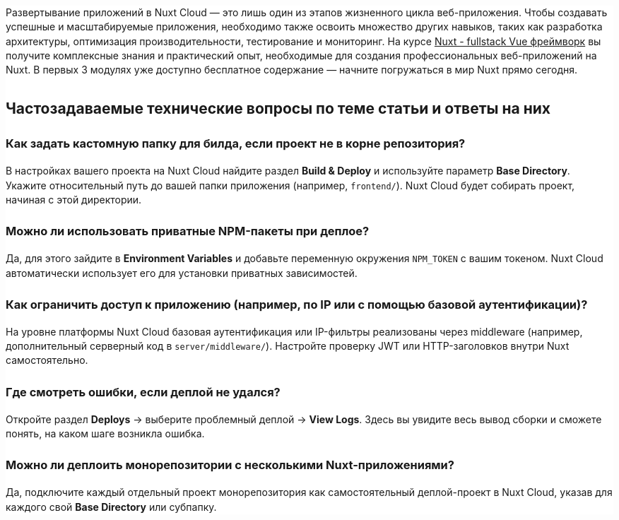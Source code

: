 Развертывание приложений в Nuxt Cloud — это лишь один из этапов жизненного цикла веб-приложения. Чтобы создавать успешные и масштабируемые приложения, необходимо также освоить множество других навыков, таких как разработка архитектуры, оптимизация производительности, тестирование и мониторинг. На курсе [Nuxt - fullstack Vue фреймворк](https://purpleschool.ru/course/nuxt?utm_source=knowledgebase&utm_medium=article&utm_campaign=rukovodstvo-po-razvertyvaniyu-prilozheniy-v-nuxt-cloud) вы получите комплексные знания и практический опыт, необходимые для создания профессиональных веб-приложений на Nuxt. В первых 3 модулях уже доступно бесплатное содержание — начните погружаться в мир Nuxt прямо сегодня.

## Частозадаваемые технические вопросы по теме статьи и ответы на них

### Как задать кастомную папку для билда, если проект не в корне репозитория?

В настройках вашего проекта на Nuxt Cloud найдите раздел **Build & Deploy** и используйте параметр **Base Directory**. Укажите относительный путь до вашей папки приложения (например, `frontend/`). Nuxt Cloud будет собирать проект, начиная с этой директории.

### Можно ли использовать приватные NPM-пакеты при деплое?

Да, для этого зайдите в **Environment Variables** и добавьте переменную окружения `NPM_TOKEN` с вашим токеном. Nuxt Cloud автоматически использует его для установки приватных зависимостей.

### Как ограничить доступ к приложению (например, по IP или с помощью базовой аутентификации)?

На уровне платформы Nuxt Cloud базовая аутентификация или IP-фильтры реализованы через middleware (например, дополнительный серверный код в `server/middleware/`). Настройте проверку JWT или HTTP-заголовков внутри Nuxt самостоятельно.

### Где смотреть ошибки, если деплой не удался?

Откройте раздел **Deploys** → выберите проблемный деплой → **View Logs**. Здесь вы увидите весь вывод сборки и сможете понять, на каком шаге возникла ошибка.

### Можно ли деплоить монорепозитории с несколькими Nuxt-приложениями?

Да, подключите каждый отдельный проект монорепозитория как самостоятельный деплой-проект в Nuxt Cloud, указав для каждого свой **Base Directory** или субпапку.

